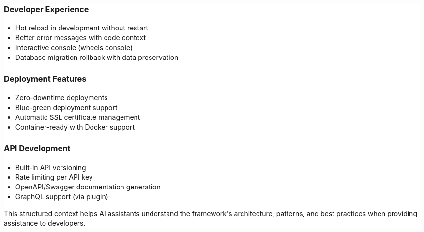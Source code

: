 ### Developer Experience
- Hot reload in development without restart
- Better error messages with code context
- Interactive console (wheels console)
- Database migration rollback with data preservation

### Deployment Features
- Zero-downtime deployments
- Blue-green deployment support
- Automatic SSL certificate management
- Container-ready with Docker support

### API Development
- Built-in API versioning
- Rate limiting per API key
- OpenAPI/Swagger documentation generation
- GraphQL support (via plugin)

This structured context helps AI assistants understand the framework's architecture, patterns, and best practices when providing assistance to developers.